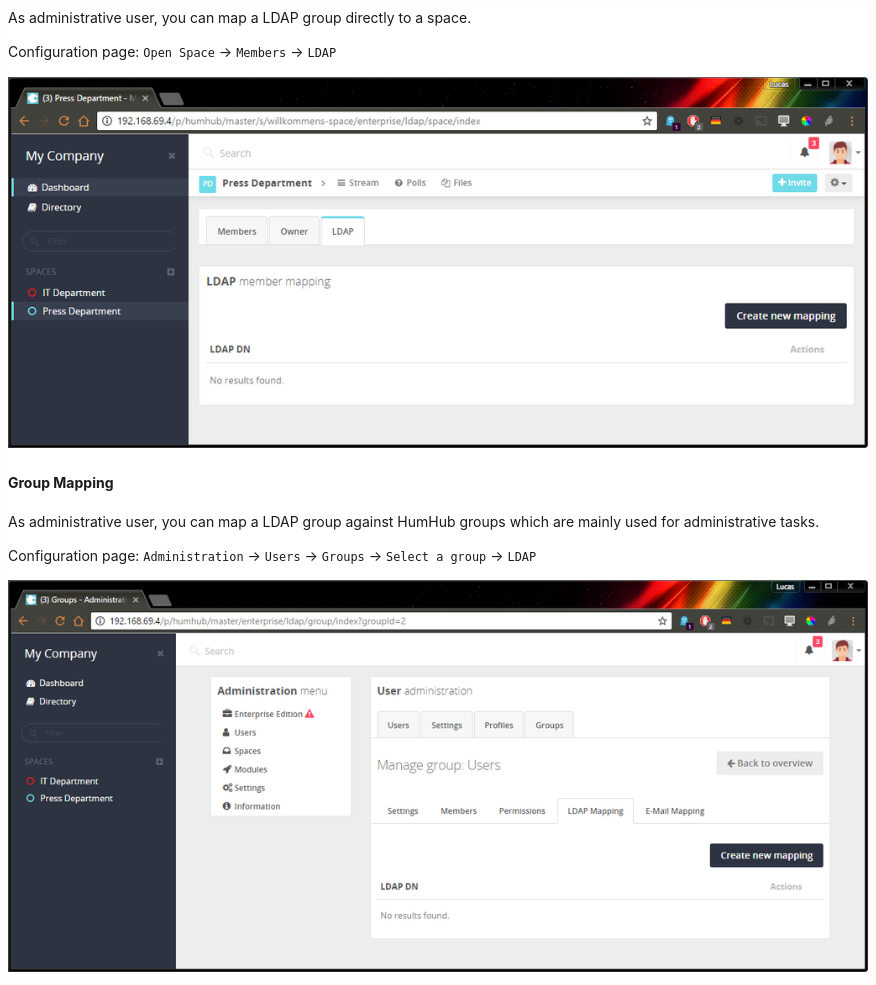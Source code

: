 As administrative user, you can map a LDAP group directly to a space. 

Configuration page: `Open Space` -> `Members` -> `LDAP`

![Space LDAP Mapping](images/ldap-mapping-space.png)

#### Group Mapping

As administrative user, you can map a LDAP group against HumHub groups which are mainly used for administrative tasks. 

Configuration page: `Administration` -> `Users` -> `Groups` -> `Select a group` -> `LDAP`

![Group LDAP Mapping](images/ldap-mapping-group.png)
